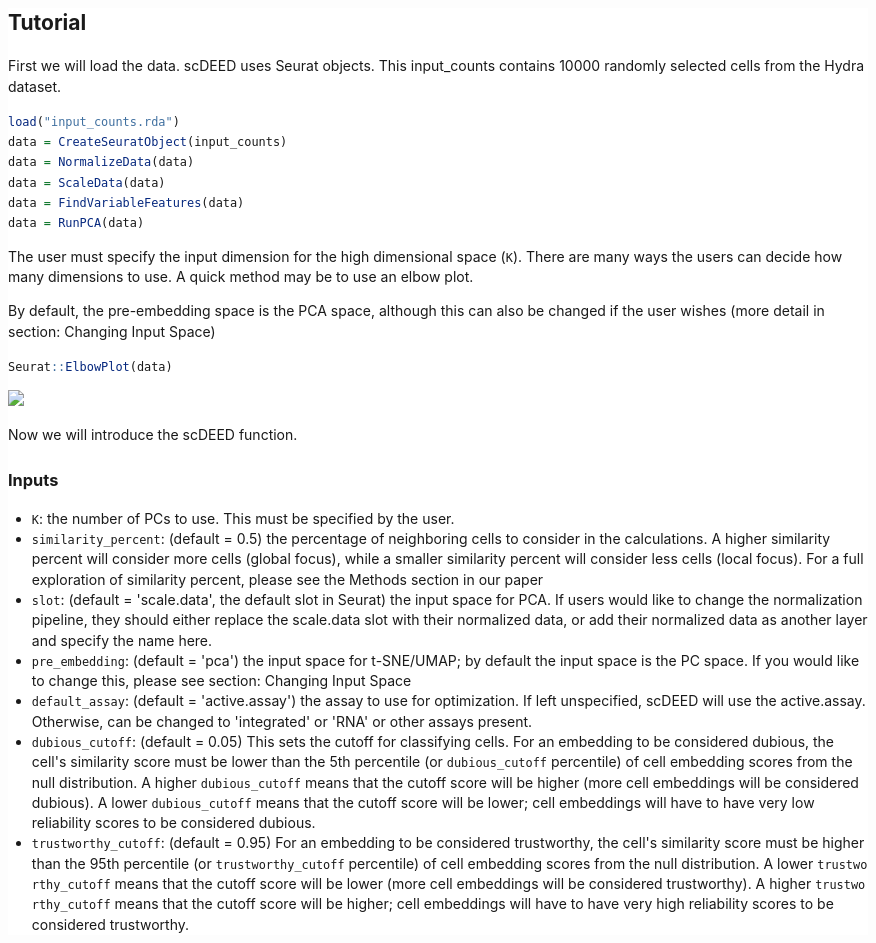 ## Tutorial


First we will load the data. scDEED uses Seurat objects. This input_counts contains 10000 randomly selected cells from the Hydra dataset. 
``` r
load("input_counts.rda")
data = CreateSeuratObject(input_counts)
data = NormalizeData(data)
data = ScaleData(data)
data = FindVariableFeatures(data)
data = RunPCA(data)
```


The user must specify the input dimension for the high dimensional space (`K`). There are many ways the users can decide how many dimensions to use. A quick method may be to use an elbow plot. 

By default, the pre-embedding space is the PCA space, although this can also be changed if the user wishes (more detail in section: Changing Input Space)

``` r
Seurat::ElbowPlot(data)
```

<img src="man/figures/ElbowPlot.png" width="100%" /> 

Now we will introduce the scDEED function. 
### Inputs

- `K`: the number of PCs to use. This must be specified by the user. 
- `similarity_percent`: (default = 0.5) the percentage of neighboring cells to consider in the calculations. A higher similarity percent will consider more cells (global focus), while a smaller similarity percent will consider less cells (local focus). For a full exploration of similarity percent, please see the Methods section in our paper
-  `slot`: (default = 'scale.data', the default slot in Seurat) the input space for PCA. If users would like to change the normalization pipeline, they should either replace the scale.data slot with their normalized data, or add their normalized data as another layer and specify the name here. 
- `pre_embedding`: (default = 'pca') the input space for t-SNE/UMAP; by default the input space is the PC space. If you would like to change this, please see section: Changing Input Space
- `default_assay`: (default = 'active.assay') the assay to use for optimization. If left unspecified, scDEED will use the active.assay. Otherwise, can be changed to 'integrated' or 'RNA' or other assays present. 
- `dubious_cutoff`: (default = 0.05) This sets the cutoff for classifying cells. For an embedding to be considered dubious, the cell's similarity score must be lower than the 5th percentile (or `dubious_cutoff` percentile) of cell embedding scores from the null distribution. A higher `dubious_cutoff` means that the cutoff score will be higher (more cell embeddings will be considered dubious). A lower  `dubious_cutoff` means that the cutoff score will be lower; cell embeddings will have to have very low reliability scores to be considered dubious. 
- `trustworthy_cutoff`: (default = 0.95) For an embedding to be considered trustworthy, the cell's similarity score must be higher than the 95th percentile (or `trustworthy_cutoff` percentile) of cell embedding scores from the null distribution. A lower `trustworthy_cutoff` means that the cutoff score will be lower (more cell embeddings will be considered trustworthy). A higher `trustworthy_cutoff` means that the cutoff score will be higher; cell embeddings will have to have very high reliability scores to be considered trustworthy.
